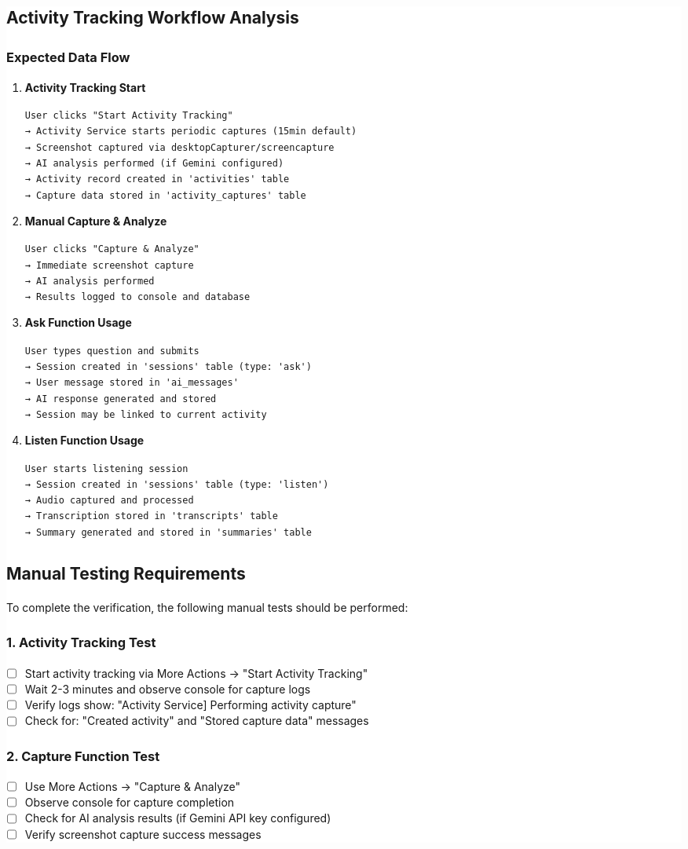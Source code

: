 ## Activity Tracking Workflow Analysis

### Expected Data Flow

1. **Activity Tracking Start**
   ```
   User clicks "Start Activity Tracking" 
   → Activity Service starts periodic captures (15min default)
   → Screenshot captured via desktopCapturer/screencapture
   → AI analysis performed (if Gemini configured)
   → Activity record created in 'activities' table
   → Capture data stored in 'activity_captures' table
   ```

2. **Manual Capture & Analyze**
   ```
   User clicks "Capture & Analyze"
   → Immediate screenshot capture
   → AI analysis performed
   → Results logged to console and database
   ```

3. **Ask Function Usage**
   ```
   User types question and submits
   → Session created in 'sessions' table (type: 'ask')
   → User message stored in 'ai_messages'
   → AI response generated and stored
   → Session may be linked to current activity
   ```

4. **Listen Function Usage**
   ```
   User starts listening session
   → Session created in 'sessions' table (type: 'listen')
   → Audio captured and processed
   → Transcription stored in 'transcripts' table
   → Summary generated and stored in 'summaries' table
   ```

## Manual Testing Requirements

To complete the verification, the following manual tests should be performed:

### 1. Activity Tracking Test
- [ ] Start activity tracking via More Actions → "Start Activity Tracking"
- [ ] Wait 2-3 minutes and observe console for capture logs
- [ ] Verify logs show: "Activity Service] Performing activity capture"
- [ ] Check for: "Created activity" and "Stored capture data" messages

### 2. Capture Function Test  
- [ ] Use More Actions → "Capture & Analyze"
- [ ] Observe console for capture completion
- [ ] Check for AI analysis results (if Gemini API key configured)
- [ ] Verify screenshot capture success messages
